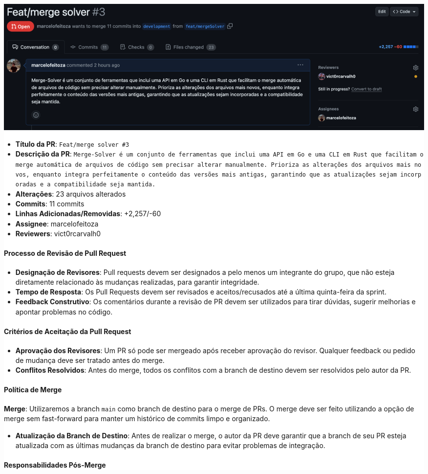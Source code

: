 ![Exemplo de pull request](./assets/exemplo-pull-request.png)

- **Título da PR**: `Feat/merge solver #3`
- **Descrição da PR**: `Merge-Solver é um conjunto de ferramentas que inclui uma API em Go e uma CLI em Rust que facilitam o merge automática de arquivos de código sem precisar alterar manualmente. Prioriza as alterações dos arquivos mais novos, enquanto integra perfeitamente o conteúdo das versões mais antigas, garantindo que as atualizações sejam incorporadas e a compatibilidade seja mantida.`
- **Alterações**: 23 arquivos alterados
- **Commits**: 11 commits
- **Linhas Adicionadas/Removidas**: +2,257/-60
- **Assignee**: marcelofeitoza
- **Reviewers**: vict0rcarvalh0

#### Processo de Revisão de Pull Request

- **Designação de Revisores**: Pull requests devem ser designados a pelo menos um integrante do grupo, que não esteja diretamente relacionado às mudanças realizadas, para garantir integridade.
- **Tempo de Resposta**: Os Pull Requests devem ser revisados e aceitos/recusados até a última quinta-feira da sprint.
- **Feedback Construtivo**: Os comentários durante a revisão de PR devem ser utilizados para tirar dúvidas, sugerir melhorias e apontar problemas no código.

#### Critérios de Aceitação da Pull Request

- **Aprovação dos Revisores**: Um PR só pode ser mergeado após receber aprovação do revisor. Qualquer feedback ou pedido de mudança deve ser tratado antes do merge.
- **Conflitos Resolvidos**: Antes do merge, todos os conflitos com a branch de destino devem ser resolvidos pelo autor da PR.


#### Política de Merge

**Merge**: Utilizaremos a branch `main` como branch de destino para o merge de PRs. O merge deve ser feito utilizando a opção de merge sem fast-forward para manter um histórico de commits limpo e organizado.
- **Atualização da Branch de Destino**: Antes de realizar o merge, o autor da PR deve garantir que a branch de seu PR esteja atualizada com as últimas mudanças da branch de destino para evitar problemas de integração.

#### Responsabilidades Pós-Merge
